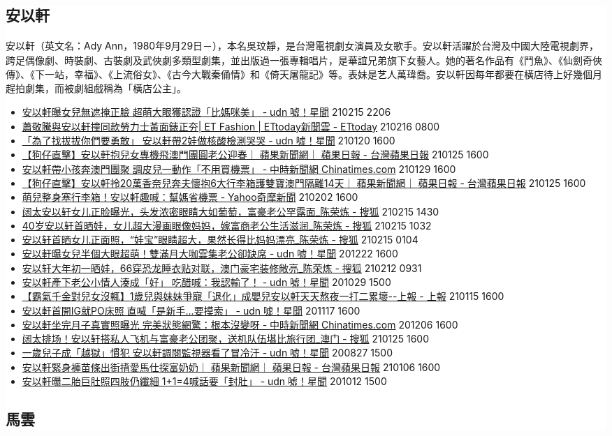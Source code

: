 ## 安以軒

安以軒（英文名：Ady Ann，1980年9月29日－），本名吳玟靜，是台灣電視劇女演員及女歌手。安以軒活躍於台灣及中國大陸電視劇界，跨足偶像劇、時裝劇、古裝劇及武俠劇多類型劇集，並出版過一張專輯唱片，是華誼兄弟旗下女藝人。她的著名作品有《鬥魚》、《仙劍奇俠傳》、《下一站，幸福》、《上流俗女》、《古今大戰秦俑情》和《倚天屠龍記》等。表妹是艺人萬瑋喬。安以軒因每年都要在橫店待上好幾個月趕拍劇集，而被劇組戲稱為「橫店公主」。
- [安以軒曝女兒無遮掩正臉 超萌大眼獲認證「比媽咪美」 - udn 噓！星聞](https://stars.udn.com/star/story/10091/5252240 "安以軒曝女兒無遮掩正臉 超萌大眼獲認證「比媽咪美」 - udn 噓！星聞") 210215 2206
- [蕭敬騰與安以軒撞同款勞力士黃面錶正夯| ET Fashion | ETtoday新聞雲 - ETtoday](https://fashion.ettoday.net/news/1894181 "蕭敬騰與安以軒撞同款勞力士黃面錶正夯| ET Fashion | ETtoday新聞雲 - ETtoday") 210216 0800
- [「為了找拔拔你們要勇敢」 安以軒帶2娃做核酸檢測哭哭 - udn 噓！星聞](https://stars.udn.com/star/story/10089/5189723 "「為了找拔拔你們要勇敢」 安以軒帶2娃做核酸檢測哭哭 - udn 噓！星聞") 210120 1600
- [【狗仔直擊】安以軒抱兒女專機飛澳門團圓老公迎春｜ 蘋果新聞網｜ 蘋果日報 - 台灣蘋果日報](https://tw.appledaily.com/entertainment/20210125/526F4MMSORBNPKUFHLFQHQU724/ "【狗仔直擊】安以軒抱兒女專機飛澳門團圓老公迎春｜ 蘋果新聞網｜ 蘋果日報 - 台灣蘋果日報") 210125 1600
- [安以軒帶小孩奔澳門團聚 調皮兒一動作「不用買機票」 - 中時新聞網 Chinatimes.com](https://www.chinatimes.com/realtimenews/20210129005593-260404 "安以軒帶小孩奔澳門團聚 調皮兒一動作「不用買機票」 - 中時新聞網 Chinatimes.com") 210129 1600
- [【狗仔直擊】安以軒拎20萬香奈兒奔夫懷抱6大行李箱護雙寶澳門隔離14天｜ 蘋果新聞網｜ 蘋果日報 - 台灣蘋果日報](https://tw.appledaily.com/entertainment/20210125/JCTG4H2NQNAOJC5GF4S72TKQJA/ "【狗仔直擊】安以軒拎20萬香奈兒奔夫懷抱6大行李箱護雙寶澳門隔離14天｜ 蘋果新聞網｜ 蘋果日報 - 台灣蘋果日報") 210125 1600
- [萌兒整身塞行李箱！安以軒趣喊：幫媽省機票 - Yahoo奇摩新聞](https://tw.news.yahoo.com/%E8%90%8C%E5%85%92%E6%95%B4%E8%BA%AB%E5%A1%9E%E8%A1%8C%E6%9D%8E%E7%AE%B1-%E5%AE%89%E4%BB%A5%E8%BB%92%E8%B6%A3%E5%96%8A-%E5%B9%AB%E5%AA%BD%E7%9C%81%E6%A9%9F%E7%A5%A8-145600243.html "萌兒整身塞行李箱！安以軒趣喊：幫媽省機票 - Yahoo奇摩新聞") 210202 1600
- [阔太安以轩女儿正脸曝光，头发浓密眼睛大如葡萄，富豪老公罕露面_陈荣炼 - 搜狐](http://www.sohu.com/a/450882660_603537 "阔太安以轩女儿正脸曝光，头发浓密眼睛大如葡萄，富豪老公罕露面_陈荣炼 - 搜狐") 210215 1430
- [40岁安以轩首晒娃，女儿超大漫画眼像妈妈，嫁富商老公生活滋润_陈荣炼 - 搜狐](http://www.sohu.com/a/450856335_100128946 "40岁安以轩首晒娃，女儿超大漫画眼像妈妈，嫁富商老公生活滋润_陈荣炼 - 搜狐") 210215 1032
- [安以轩首晒女儿正面照，“娃宝”眼睛超大，果然长得比妈妈漂亮_陈荣炼 - 搜狐](http://www.sohu.com/a/450828364_412286 "安以轩首晒女儿正面照，“娃宝”眼睛超大，果然长得比妈妈漂亮_陈荣炼 - 搜狐") 210215 0104
- [安以軒曝女兒半個大眼超萌！雙滿月大咖雲集老公卻缺席 - udn 噓！星聞](https://stars.udn.com/star/story/10092/5111861 "安以軒曝女兒半個大眼超萌！雙滿月大咖雲集老公卻缺席 - udn 噓！星聞") 201222 1600
- [安以轩大年初一晒娃，66穿恐龙睡衣贴对联，澳门豪宅装修敞亮_陈荣炼 - 搜狐](http://www.sohu.com/a/450547517_253355 "安以轩大年初一晒娃，66穿恐龙睡衣贴对联，澳门豪宅装修敞亮_陈荣炼 - 搜狐") 210212 0931
- [安以軒產下老公小情人湊成「好」 吃醋喊：我認輸了！ - udn 噓！星聞](https://stars.udn.com/star/story/10091/4972557 "安以軒產下老公小情人湊成「好」 吃醋喊：我認輸了！ - udn 噓！星聞") 201029 1500
- [【霸氣千金對兒女沒輒】1歲兒與妹妹爭寵「退化」成嬰兒安以軒天天熬夜一打二累壞--上報 - 上報](https://www.upmedia.mg/news_info.php?SerialNo=104622 "【霸氣千金對兒女沒輒】1歲兒與妹妹爭寵「退化」成嬰兒安以軒天天熬夜一打二累壞--上報 - 上報") 210115 1600
- [安以軒首開IG就PO床照 直喊「是新手…要摸索」 - udn 噓！星聞](https://stars.udn.com/star/story/10089/5020951 "安以軒首開IG就PO床照 直喊「是新手…要摸索」 - udn 噓！星聞") 201117 1600
- [安以軒坐完月子真實照曝光 完美狀態網驚：根本沒變呀 - 中時新聞網 Chinatimes.com](https://www.chinatimes.com/realtimenews/20201206004241-260404 "安以軒坐完月子真實照曝光 完美狀態網驚：根本沒變呀 - 中時新聞網 Chinatimes.com") 201206 1600
- [阔太排场！安以轩搭私人飞机与富豪老公团聚，送机队伍堪比旅行团_澳门 - 搜狐](http://www.sohu.com/a/446539647_435058 "阔太排场！安以轩搭私人飞机与富豪老公团聚，送机队伍堪比旅行团_澳门 - 搜狐") 210125 1600
- [一歲兒子成「越獄」慣犯 安以軒調閱監視器看了冒冷汗 - udn 噓！星聞](https://stars.udn.com/star/story/10089/4814237 "一歲兒子成「越獄」慣犯 安以軒調閱監視器看了冒冷汗 - udn 噓！星聞") 200827 1500
- [安以軒緊身褲苗條出街揹愛馬仕探富奶奶｜ 蘋果新聞網｜ 蘋果日報 - 台灣蘋果日報](https://tw.appledaily.com/entertainment/20210106/OCN6NXFUHFA63ILZWOBVC5ZVVA/ "安以軒緊身褲苗條出街揹愛馬仕探富奶奶｜ 蘋果新聞網｜ 蘋果日報 - 台灣蘋果日報") 210106 1600
- [安以軒曝二胎巨肚照四肢仍纖細 1+1=4喊話要「封肚」 - udn 噓！星聞](https://stars.udn.com/star/story/10091/4928682 "安以軒曝二胎巨肚照四肢仍纖細 1+1=4喊話要「封肚」 - udn 噓！星聞") 201012 1500

## 馬雲
